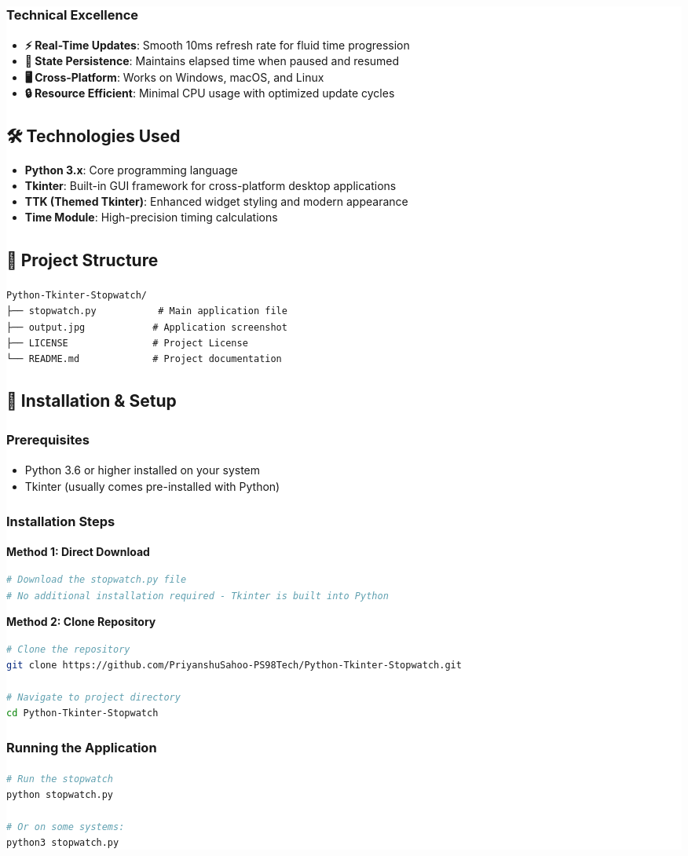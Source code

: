 ### **Technical Excellence**
- **⚡ Real-Time Updates**: Smooth 10ms refresh rate for fluid time progression
- **💾 State Persistence**: Maintains elapsed time when paused and resumed
- **🖥️ Cross-Platform**: Works on Windows, macOS, and Linux
- **🔒 Resource Efficient**: Minimal CPU usage with optimized update cycles

## 🛠️ Technologies Used

- **Python 3.x**: Core programming language
- **Tkinter**: Built-in GUI framework for cross-platform desktop applications
- **TTK (Themed Tkinter)**: Enhanced widget styling and modern appearance
- **Time Module**: High-precision timing calculations

## 📁 Project Structure

```
Python-Tkinter-Stopwatch/
├── stopwatch.py           # Main application file
├── output.jpg            # Application screenshot
├── LICENSE               # Project License
└── README.md             # Project documentation
```

## 🔧 Installation & Setup

### **Prerequisites**
- Python 3.6 or higher installed on your system
- Tkinter (usually comes pre-installed with Python)

### **Installation Steps**

**Method 1: Direct Download**
```bash
# Download the stopwatch.py file
# No additional installation required - Tkinter is built into Python
```

**Method 2: Clone Repository**
```bash
# Clone the repository
git clone https://github.com/PriyanshuSahoo-PS98Tech/Python-Tkinter-Stopwatch.git

# Navigate to project directory
cd Python-Tkinter-Stopwatch
```

### **Running the Application**
```bash
# Run the stopwatch
python stopwatch.py

# Or on some systems:
python3 stopwatch.py
```

